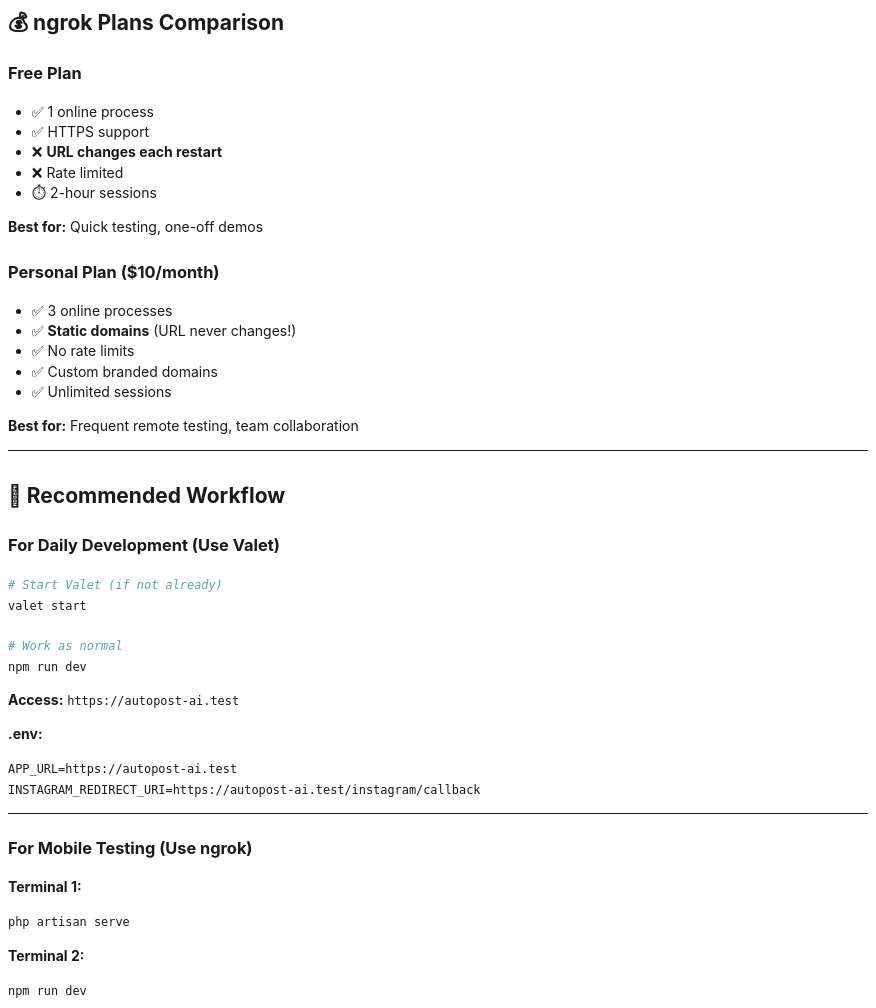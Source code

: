 
## 💰 ngrok Plans Comparison

### Free Plan
- ✅ 1 online process
- ✅ HTTPS support
- ❌ **URL changes each restart**
- ❌ Rate limited
- ⏱️ 2-hour sessions

**Best for:** Quick testing, one-off demos

### Personal Plan ($10/month)
- ✅ 3 online processes
- ✅ **Static domains** (URL never changes!)
- ✅ No rate limits
- ✅ Custom branded domains
- ✅ Unlimited sessions

**Best for:** Frequent remote testing, team collaboration

---

## 🎯 Recommended Workflow

### For Daily Development (Use Valet)

```bash
# Start Valet (if not already)
valet start

# Work as normal
npm run dev
```

**Access:** `https://autopost-ai.test`

**.env:**
```env
APP_URL=https://autopost-ai.test
INSTAGRAM_REDIRECT_URI=https://autopost-ai.test/instagram/callback
```

---

### For Mobile Testing (Use ngrok)

**Terminal 1:**
```bash
php artisan serve
```

**Terminal 2:**
```bash
npm run dev
```
